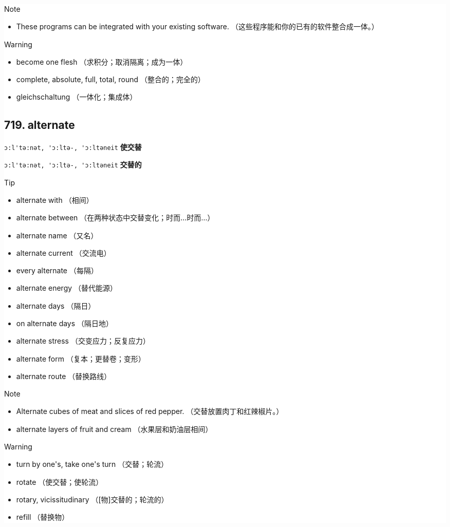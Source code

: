 > [!NOTE]
>
> - These programs can be integrated with your existing software. （这些程序能和你的已有的软件整合成一体。）
>

> [!WARNING]
>
> - become one flesh （求积分；取消隔离；成为一体）
>
> - complete, absolute, full, total, round （整合的；完全的）
>
> - gleichschaltung （一体化；集成体）
>

## 719. alternate

`ɔ:l'tə:nət, 'ɔ:ltə-, 'ɔ:ltəneit`  **使交替**

`ɔ:l'tə:nət, 'ɔ:ltə-, 'ɔ:ltəneit`  **交替的**

> [!TIP]
>
> - alternate with （相间）
>
> - alternate between （在两种状态中交替变化；时而…时而…）
>
> - alternate name （又名）
>
> - alternate current （交流电）
>
> - every alternate （每隔）
>
> - alternate energy （替代能源）
>
> - alternate days （隔日）
>
> - on alternate days （隔日地）
>
> - alternate stress （交变应力；反复应力）
>
> - alternate form （复本；更替卷；变形）
>
> - alternate route （替换路线）
>

> [!NOTE]
>
> - Alternate cubes of meat and slices of red pepper. （交替放置肉丁和红辣椒片。）
>
> - alternate layers of fruit and cream （水果层和奶油层相间）
>

> [!WARNING]
>
> - turn by one's, take one's turn （交替；轮流）
>
> - rotate （使交替；使轮流）
>
> - rotary, vicissitudinary （[物]交替的；轮流的）
>
> - refill （替换物）
>
